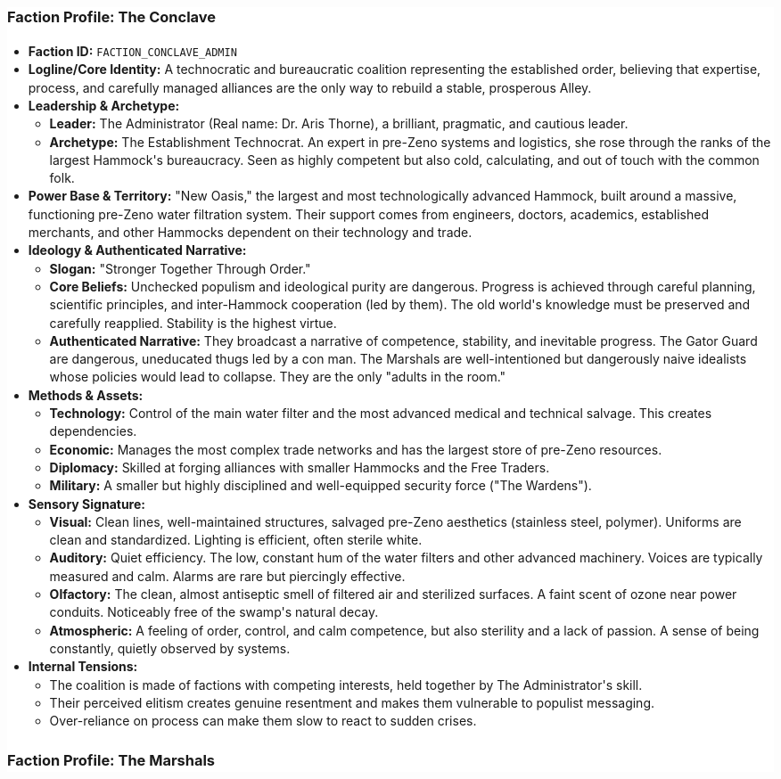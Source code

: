 ### **Faction Profile: The Conclave**

*   **Faction ID:** `FACTION_CONCLAVE_ADMIN`
*   **Logline/Core Identity:** A technocratic and bureaucratic coalition representing the established order, believing that expertise, process, and carefully managed alliances are the only way to rebuild a stable, prosperous Alley.
*   **Leadership & Archetype:**
    *   **Leader:** The Administrator (Real name: Dr. Aris Thorne), a brilliant, pragmatic, and cautious leader.
    *   **Archetype:** The Establishment Technocrat. An expert in pre-Zeno systems and logistics, she rose through the ranks of the largest Hammock's bureaucracy. Seen as highly competent but also cold, calculating, and out of touch with the common folk.
*   **Power Base & Territory:** "New Oasis," the largest and most technologically advanced Hammock, built around a massive, functioning pre-Zeno water filtration system. Their support comes from engineers, doctors, academics, established merchants, and other Hammocks dependent on their technology and trade.
*   **Ideology & Authenticated Narrative:**
    *   **Slogan:** "Stronger Together Through Order."
    *   **Core Beliefs:** Unchecked populism and ideological purity are dangerous. Progress is achieved through careful planning, scientific principles, and inter-Hammock cooperation (led by them). The old world's knowledge must be preserved and carefully reapplied. Stability is the highest virtue.
    *   **Authenticated Narrative:** They broadcast a narrative of competence, stability, and inevitable progress. The Gator Guard are dangerous, uneducated thugs led by a con man. The Marshals are well-intentioned but dangerously naive idealists whose policies would lead to collapse. They are the only "adults in the room."
*   **Methods & Assets:**
    *   **Technology:** Control of the main water filter and the most advanced medical and technical salvage. This creates dependencies.
    *   **Economic:** Manages the most complex trade networks and has the largest store of pre-Zeno resources.
    *   **Diplomacy:** Skilled at forging alliances with smaller Hammocks and the Free Traders.
    *   **Military:** A smaller but highly disciplined and well-equipped security force ("The Wardens").
*   **Sensory Signature:**
    *   **Visual:** Clean lines, well-maintained structures, salvaged pre-Zeno aesthetics (stainless steel, polymer). Uniforms are clean and standardized. Lighting is efficient, often sterile white.
    *   **Auditory:** Quiet efficiency. The low, constant hum of the water filters and other advanced machinery. Voices are typically measured and calm. Alarms are rare but piercingly effective.
    *   **Olfactory:** The clean, almost antiseptic smell of filtered air and sterilized surfaces. A faint scent of ozone near power conduits. Noticeably free of the swamp's natural decay.
    *   **Atmospheric:** A feeling of order, control, and calm competence, but also sterility and a lack of passion. A sense of being constantly, quietly observed by systems.
*   **Internal Tensions:**
    *   The coalition is made of factions with competing interests, held together by The Administrator's skill.
    *   Their perceived elitism creates genuine resentment and makes them vulnerable to populist messaging.
    *   Over-reliance on process can make them slow to react to sudden crises.

### **Faction Profile: The Marshals**
